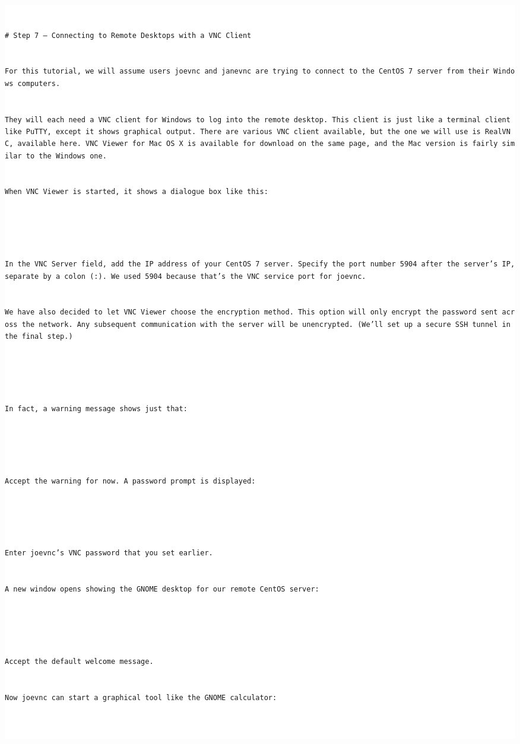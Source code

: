 ```


# Step 7 — Connecting to Remote Desktops with a VNC Client


For this tutorial, we will assume users joevnc and janevnc are trying to connect to the CentOS 7 server from their Windows computers.


They will each need a VNC client for Windows to log into the remote desktop. This client is just like a terminal client like PuTTY, except it shows graphical output. There are various VNC client available, but the one we will use is RealVNC, available here. VNC Viewer for Mac OS X is available for download on the same page, and the Mac version is fairly similar to the Windows one.


When VNC Viewer is started, it shows a dialogue box like this:





In the VNC Server field, add the IP address of your CentOS 7 server. Specify the port number 5904 after the server’s IP, separate by a colon (:). We used 5904 because that’s the VNC service port for joevnc.


We have also decided to let VNC Viewer choose the encryption method. This option will only encrypt the password sent across the network. Any subsequent communication with the server will be unencrypted. (We’ll set up a secure SSH tunnel in the final step.)





In fact, a warning message shows just that:





Accept the warning for now. A password prompt is displayed:





Enter joevnc’s VNC password that you set earlier.


A new window opens showing the GNOME desktop for our remote CentOS server:





Accept the default welcome message.


Now joevnc can start a graphical tool like the GNOME calculator:




```